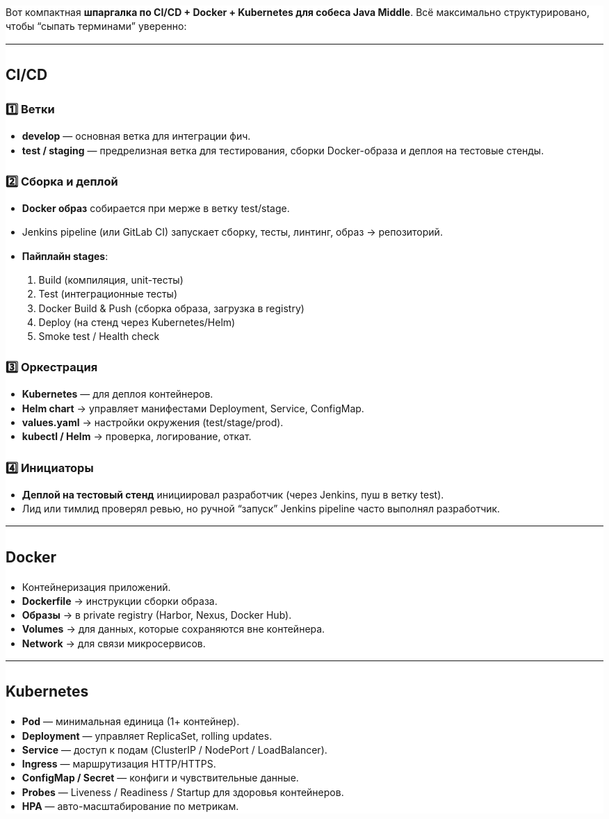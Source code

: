 Вот компактная **шпаргалка по CI/CD + Docker + Kubernetes для собеса Java Middle**. Всё максимально структурировано, чтобы “сыпать терминами” уверенно:

---
## **CI/CD**
### 1️⃣ Ветки
- **develop** — основная ветка для интеграции фич.    
- **test / staging** — предрелизная ветка для тестирования, сборки Docker-образа и деплоя на тестовые стенды.    

### 2️⃣ Сборка и деплой
- **Docker образ** собирается при мерже в ветку test/stage.    
- Jenkins pipeline (или GitLab CI) запускает сборку, тесты, линтинг, образ → репозиторий.
    
- **Пайплайн stages**:    
    1. Build (компиляция, unit-тесты)        
    2. Test (интеграционные тесты)        
    3. Docker Build & Push (сборка образа, загрузка в registry)        
    4. Deploy (на стенд через Kubernetes/Helm)        
    5. Smoke test / Health check        

### 3️⃣ Оркестрация
- **Kubernetes** — для деплоя контейнеров.    
- **Helm chart** → управляет манифестами Deployment, Service, ConfigMap.    
- **values.yaml** → настройки окружения (test/stage/prod).    
- **kubectl / Helm** → проверка, логирование, откат.    

### 4️⃣ Инициаторы
- **Деплой на тестовый стенд** инициировал разработчик (через Jenkins, пуш в ветку test).    
- Лид или тимлид проверял ревью, но ручной “запуск” Jenkins pipeline часто выполнял разработчик.    

---
## **Docker**
- Контейнеризация приложений.    
- **Dockerfile** → инструкции сборки образа.    
- **Образы** → в private registry (Harbor, Nexus, Docker Hub).    
- **Volumes** → для данных, которые сохраняются вне контейнера.    
- **Network** → для связи микросервисов.    

---
## **Kubernetes**
- **Pod** — минимальная единица (1+ контейнер).    
- **Deployment** — управляет ReplicaSet, rolling updates.    
- **Service** — доступ к подам (ClusterIP / NodePort / LoadBalancer).    
- **Ingress** — маршрутизация HTTP/HTTPS.    
- **ConfigMap / Secret** — конфиги и чувствительные данные.    
- **Probes** — Liveness / Readiness / Startup для здоровья контейнеров.    
- **HPA** — авто-масштабирование по метрикам.    
